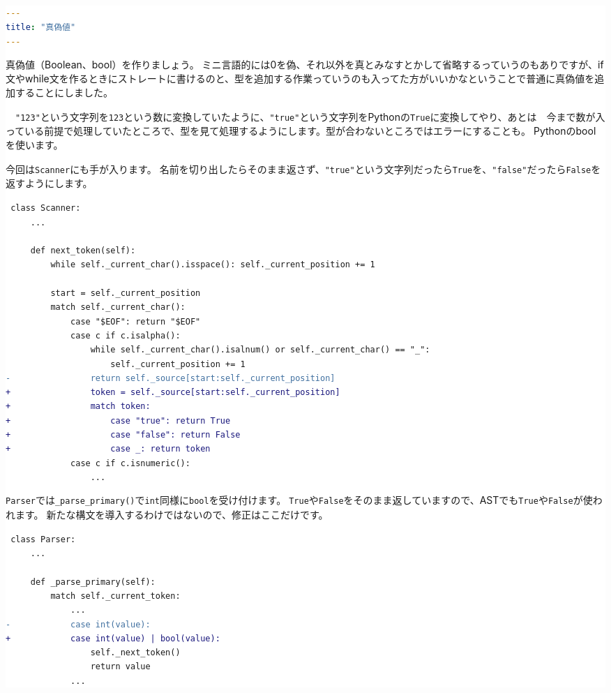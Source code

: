 ```yaml
---
title: "真偽値"
---
```


真偽値（Boolean、bool）を作りましょう。
ミニ言語的には0を偽、それ以外を真とみなすとかして省略するっていうのもありですが、if文やwhile文を作るときにストレートに書けるのと、型を追加する作業っていうのも入ってた方がいいかなということで普通に真偽値を追加することにしました。

　`"123"`という文字列を`123`という数に変換していたように、`"true"`という文字列をPythonの`True`に変換してやり、あとは　今まで数が入っている前提で処理していたところで、型を見て処理するようにします。型が合わないところではエラーにすることも。
Pythonのboolを使います。

今回は`Scanner`にも手が入ります。
名前を切り出したらそのまま返さず、`"true"`という文字列だったら`True`を、`"false"`だったら`False`を返すようにします。

```diff py
 class Scanner:
     ...

     def next_token(self):
         while self._current_char().isspace(): self._current_position += 1
 
         start = self._current_position
         match self._current_char():
             case "$EOF": return "$EOF"
             case c if c.isalpha():
                 while self._current_char().isalnum() or self._current_char() == "_":
                     self._current_position += 1
-                return self._source[start:self._current_position]
+                token = self._source[start:self._current_position]
+                match token:
+                    case "true": return True
+                    case "false": return False
+                    case _: return token
             case c if c.isnumeric():
                 ...
```

`Parser`では`_parse_primary()`で`int`同様に`bool`を受け付けます。
`True`や`False`をそのまま返していますので、ASTでも`True`や`False`が使われます。
新たな構文を導入するわけではないので、修正はここだけです。

```diff py
 class Parser:
     ...

     def _parse_primary(self):
         match self._current_token:
             ...
-            case int(value):
+            case int(value) | bool(value):
                 self._next_token()
                 return value
             ...
```


[^not-equal]: ≠に見えますね？
[^common]: Pythonのように`1 == 1 == 1`が`true`になったりする便利仕様ではないですよ、ということです。
[^strange-answer]: だから、`print true + true;`とかしてびっくりしても私のせいではないですよ！章末の余談参照。
[^pep285]: Pythonにboolが導入されたときの考え方は https://peps.python.org/pep-0285/ で読めます。
[^shortcut]: `or`と`and`は一見ただの二項演算子ですが、実は制御構造っぽいところもあるので注意が必要です。